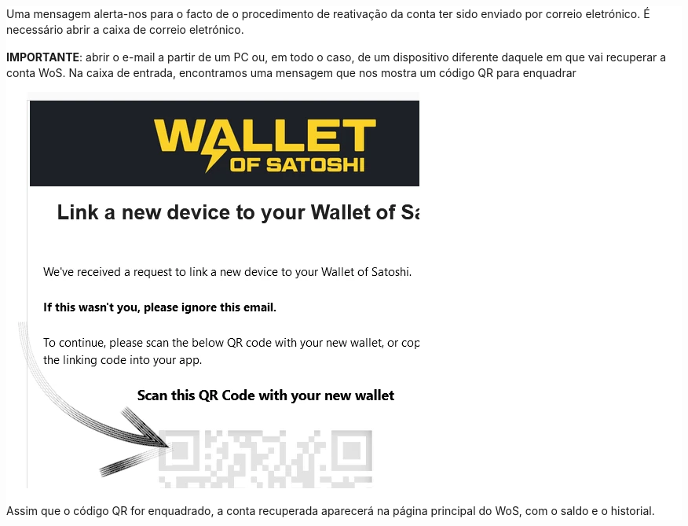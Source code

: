 Uma mensagem alerta-nos para o facto de o procedimento de reativação da conta ter sido enviado por correio eletrónico. É necessário abrir a caixa de correio eletrónico.

**IMPORTANTE**: abrir o e-mail a partir de um PC ou, em todo o caso, de um dispositivo diferente daquele em que vai recuperar a conta WoS. Na caixa de entrada, encontramos uma mensagem que nos mostra um código QR para enquadrar

![image](assets/it/34.webp)

Assim que o código QR for enquadrado, a conta recuperada aparecerá na página principal do WoS, com o saldo e o historial.